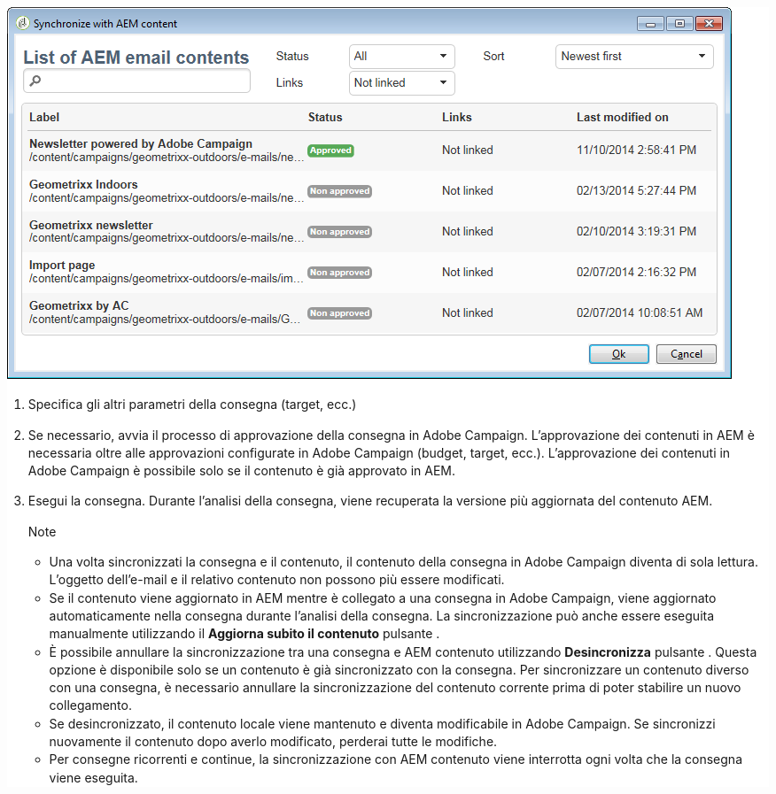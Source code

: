    ![chlimage_1-42](assets/chlimage_1-42.png)

1. Specifica gli altri parametri della consegna (target, ecc.)
1. Se necessario, avvia il processo di approvazione della consegna in Adobe Campaign. L’approvazione dei contenuti in AEM è necessaria oltre alle approvazioni configurate in Adobe Campaign (budget, target, ecc.). L’approvazione dei contenuti in Adobe Campaign è possibile solo se il contenuto è già approvato in AEM.
1. Esegui la consegna. Durante l’analisi della consegna, viene recuperata la versione più aggiornata del contenuto AEM.

   >[!NOTE]
   * Una volta sincronizzati la consegna e il contenuto, il contenuto della consegna in Adobe Campaign diventa di sola lettura. L’oggetto dell’e-mail e il relativo contenuto non possono più essere modificati.
   * Se il contenuto viene aggiornato in AEM mentre è collegato a una consegna in Adobe Campaign, viene aggiornato automaticamente nella consegna durante l’analisi della consegna. La sincronizzazione può anche essere eseguita manualmente utilizzando il **Aggiorna subito il contenuto** pulsante .
   * È possibile annullare la sincronizzazione tra una consegna e AEM contenuto utilizzando **Desincronizza** pulsante . Questa opzione è disponibile solo se un contenuto è già sincronizzato con la consegna. Per sincronizzare un contenuto diverso con una consegna, è necessario annullare la sincronizzazione del contenuto corrente prima di poter stabilire un nuovo collegamento.
   * Se desincronizzato, il contenuto locale viene mantenuto e diventa modificabile in Adobe Campaign. Se sincronizzi nuovamente il contenuto dopo averlo modificato, perderai tutte le modifiche.
   * Per consegne ricorrenti e continue, la sincronizzazione con AEM contenuto viene interrotta ogni volta che la consegna viene eseguita.

